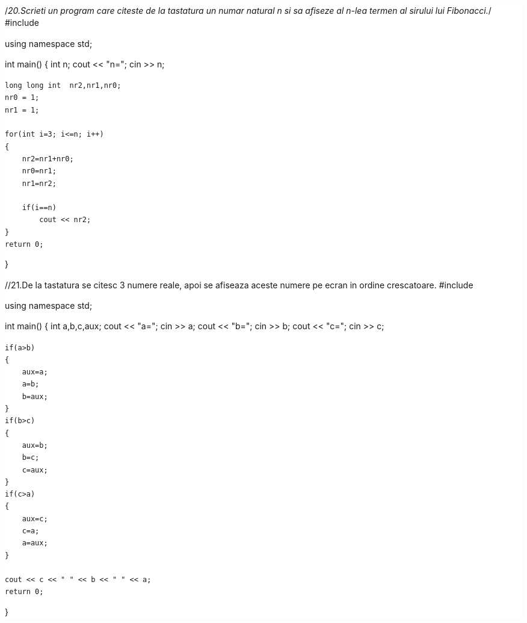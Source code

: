 /*20.Scrieti un program care citeste de la tastatura
un numar natural n si sa afiseze al n-lea termen al sirului lui Fibonacci.*/
#include <iostream>

using namespace std;

int main()
{
    int n;
    cout << "n="; cin >> n;

    long long int  nr2,nr1,nr0;
    nr0 = 1;
    nr1 = 1;

    for(int i=3; i<=n; i++)
    {
        nr2=nr1+nr0;
        nr0=nr1;
        nr1=nr2;

        if(i==n)
            cout << nr2;
    }
    return 0;
}

//21.De la tastatura se citesc 3 numere reale, apoi se afiseaza aceste numere pe ecran in ordine crescatoare.
#include <iostream>

using namespace std;

int main()
{
    int a,b,c,aux;
    cout << "a="; cin >> a;
    cout << "b="; cin >> b;
    cout << "c="; cin >> c;

    if(a>b)
    {
        aux=a;
        a=b;
        b=aux;
    }
    if(b>c)
    {
        aux=b;
        b=c;
        c=aux;
    }
    if(c>a)
    {
        aux=c;
        c=a;
        a=aux;
    }

    cout << c << " " << b << " " << a;
    return 0;
}
